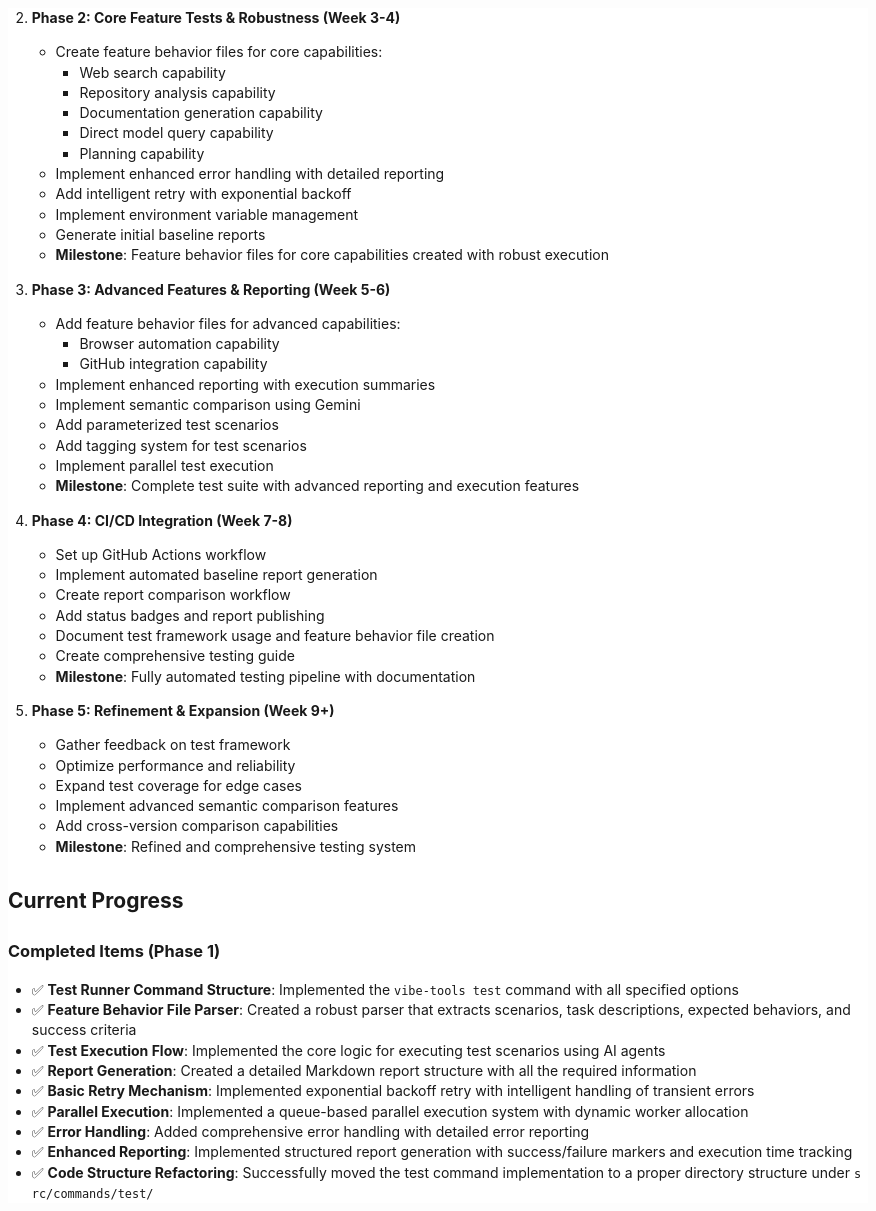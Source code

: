 2. **Phase 2: Core Feature Tests & Robustness (Week 3-4)**
   - Create feature behavior files for core capabilities:
     - Web search capability
     - Repository analysis capability
     - Documentation generation capability
     - Direct model query capability
     - Planning capability
   - Implement enhanced error handling with detailed reporting
   - Add intelligent retry with exponential backoff
   - Implement environment variable management
   - Generate initial baseline reports
   - **Milestone**: Feature behavior files for core capabilities created with robust execution

3. **Phase 3: Advanced Features & Reporting (Week 5-6)**
   - Add feature behavior files for advanced capabilities:
     - Browser automation capability
     - GitHub integration capability
   - Implement enhanced reporting with execution summaries
   - Implement semantic comparison using Gemini
   - Add parameterized test scenarios
   - Add tagging system for test scenarios
   - Implement parallel test execution
   - **Milestone**: Complete test suite with advanced reporting and execution features

4. **Phase 4: CI/CD Integration (Week 7-8)**
   - Set up GitHub Actions workflow
   - Implement automated baseline report generation
   - Create report comparison workflow
   - Add status badges and report publishing
   - Document test framework usage and feature behavior file creation
   - Create comprehensive testing guide
   - **Milestone**: Fully automated testing pipeline with documentation

5. **Phase 5: Refinement & Expansion (Week 9+)**
   - Gather feedback on test framework
   - Optimize performance and reliability
   - Expand test coverage for edge cases
   - Implement advanced semantic comparison features
   - Add cross-version comparison capabilities
   - **Milestone**: Refined and comprehensive testing system

## Current Progress

### Completed Items (Phase 1)
- ✅ **Test Runner Command Structure**: Implemented the `vibe-tools test` command with all specified options
- ✅ **Feature Behavior File Parser**: Created a robust parser that extracts scenarios, task descriptions, expected behaviors, and success criteria
- ✅ **Test Execution Flow**: Implemented the core logic for executing test scenarios using AI agents
- ✅ **Report Generation**: Created a detailed Markdown report structure with all the required information
- ✅ **Basic Retry Mechanism**: Implemented exponential backoff retry with intelligent handling of transient errors
- ✅ **Parallel Execution**: Implemented a queue-based parallel execution system with dynamic worker allocation
- ✅ **Error Handling**: Added comprehensive error handling with detailed error reporting
- ✅ **Enhanced Reporting**: Implemented structured report generation with success/failure markers and execution time tracking
- ✅ **Code Structure Refactoring**: Successfully moved the test command implementation to a proper directory structure under `src/commands/test/`
